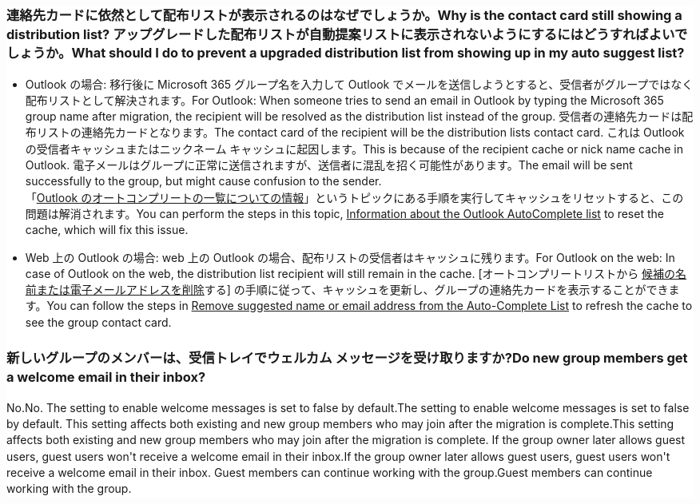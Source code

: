 ### <a name="why-is-the-contact-card-still-showing-a-distribution-list-what-should-i-do-to-prevent-a-upgraded-distribution-list-from-showing-up-in-my-auto-suggest-list"></a><span data-ttu-id="9504e-190">連絡先カードに依然として配布リストが表示されるのはなぜでしょうか。</span><span class="sxs-lookup"><span data-stu-id="9504e-190">Why is the contact card still showing a distribution list?</span></span> <span data-ttu-id="9504e-191">アップグレードした配布リストが自動提案リストに表示されないようにするにはどうすればよいでしょうか。</span><span class="sxs-lookup"><span data-stu-id="9504e-191">What should I do to prevent a upgraded distribution list from showing up in my auto suggest list?</span></span>

- <span data-ttu-id="9504e-192">Outlook の場合: 移行後に Microsoft 365 グループ名を入力して Outlook でメールを送信しようとすると、受信者がグループではなく配布リストとして解決されます。</span><span class="sxs-lookup"><span data-stu-id="9504e-192">For Outlook: When someone tries to send an email in Outlook by typing the Microsoft 365 group name after migration, the recipient will be resolved as the distribution list instead of the group.</span></span> <span data-ttu-id="9504e-193">受信者の連絡先カードは配布リストの連絡先カードとなります。</span><span class="sxs-lookup"><span data-stu-id="9504e-193">The contact card of the recipient will be the distribution lists contact card.</span></span> <span data-ttu-id="9504e-194">これは Outlook の受信者キャッシュまたはニックネーム キャッシュに起因します。</span><span class="sxs-lookup"><span data-stu-id="9504e-194">This is because of the recipient cache or nick name cache in Outlook.</span></span> <span data-ttu-id="9504e-195">電子メールはグループに正常に送信されますが、送信者に混乱を招く可能性があります。</span><span class="sxs-lookup"><span data-stu-id="9504e-195">The email will be sent successfully to the group, but might cause confusion to the sender.</span></span><br/><span data-ttu-id="9504e-196">「[Outlook のオートコンプリートの一覧についての情報](https://go.microsoft.com/fwlink/?LinkID=798736)」というトピックにある手順を実行してキャッシュをリセットすると、この問題は解消されます。</span><span class="sxs-lookup"><span data-stu-id="9504e-196">You can perform the steps in this topic, [Information about the Outlook AutoComplete list](https://go.microsoft.com/fwlink/?LinkID=798736) to reset the cache, which will fix this issue.</span></span>

- <span data-ttu-id="9504e-197">Web 上の Outlook の場合: web 上の Outlook の場合、配布リストの受信者はキャッシュに残ります。</span><span class="sxs-lookup"><span data-stu-id="9504e-197">For Outlook on the web: In case of Outlook on the web, the distribution list recipient will still remain in the cache.</span></span> <span data-ttu-id="9504e-198">[オートコンプリートリストから [候補の名前または電子メールアドレスを削除](https://support.microsoft.com/office/9E1419D9-E88F-445B-B07F-F558B8A37C58)する] の手順に従って、キャッシュを更新し、グループの連絡先カードを表示することができます。</span><span class="sxs-lookup"><span data-stu-id="9504e-198">You can follow the steps in [Remove suggested name or email address from the Auto-Complete List](https://support.microsoft.com/office/9E1419D9-E88F-445B-B07F-F558B8A37C58) to refresh the cache to see the group contact card.</span></span>

### <a name="do-new-group-members-get-a-welcome-email-in-their-inbox"></a><span data-ttu-id="9504e-199">新しいグループのメンバーは、受信トレイでウェルカム メッセージを受け取りますか?</span><span class="sxs-lookup"><span data-stu-id="9504e-199">Do new group members get a welcome email in their inbox?</span></span>

<span data-ttu-id="9504e-200">No.</span><span class="sxs-lookup"><span data-stu-id="9504e-200">No.</span></span> <span data-ttu-id="9504e-201">The setting to enable welcome messages is set to false by default.</span><span class="sxs-lookup"><span data-stu-id="9504e-201">The setting to enable welcome messages is set to false by default.</span></span> <span data-ttu-id="9504e-202">This setting affects both existing and new group members who may join after the migration is complete.</span><span class="sxs-lookup"><span data-stu-id="9504e-202">This setting affects both existing and new group members who may join after the migration is complete.</span></span> <span data-ttu-id="9504e-203">If the group owner later allows guest users, guest users won't receive a welcome email in their inbox.</span><span class="sxs-lookup"><span data-stu-id="9504e-203">If the group owner later allows guest users, guest users won't receive a welcome email in their inbox.</span></span> <span data-ttu-id="9504e-204">Guest members can continue working with the group.</span><span class="sxs-lookup"><span data-stu-id="9504e-204">Guest members can continue working with the group.</span></span>
